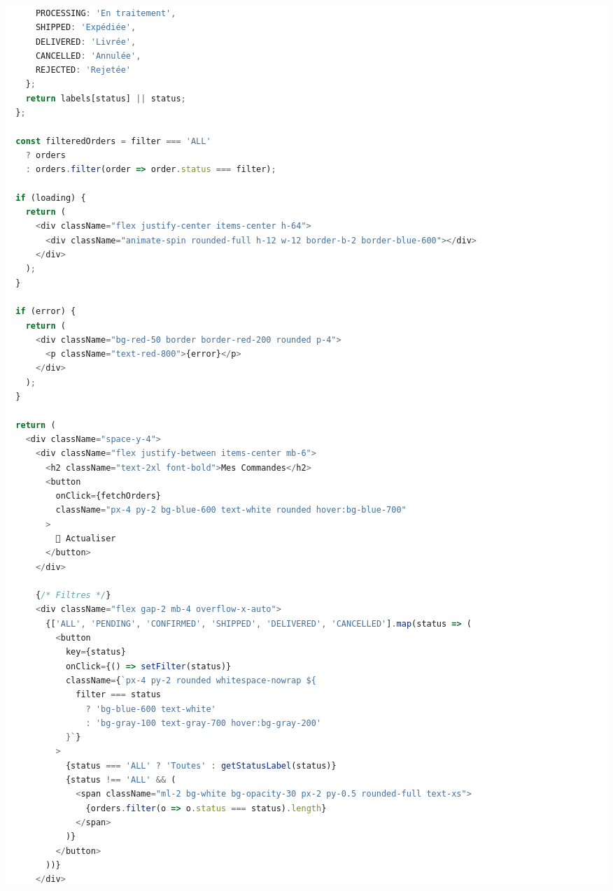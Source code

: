 ```typescript
      PROCESSING: 'En traitement',
      SHIPPED: 'Expédiée',
      DELIVERED: 'Livrée',
      CANCELLED: 'Annulée',
      REJECTED: 'Rejetée'
    };
    return labels[status] || status;
  };

  const filteredOrders = filter === 'ALL'
    ? orders
    : orders.filter(order => order.status === filter);

  if (loading) {
    return (
      <div className="flex justify-center items-center h-64">
        <div className="animate-spin rounded-full h-12 w-12 border-b-2 border-blue-600"></div>
      </div>
    );
  }

  if (error) {
    return (
      <div className="bg-red-50 border border-red-200 rounded p-4">
        <p className="text-red-800">{error}</p>
      </div>
    );
  }

  return (
    <div className="space-y-4">
      <div className="flex justify-between items-center mb-6">
        <h2 className="text-2xl font-bold">Mes Commandes</h2>
        <button
          onClick={fetchOrders}
          className="px-4 py-2 bg-blue-600 text-white rounded hover:bg-blue-700"
        >
          🔄 Actualiser
        </button>
      </div>

      {/* Filtres */}
      <div className="flex gap-2 mb-4 overflow-x-auto">
        {['ALL', 'PENDING', 'CONFIRMED', 'SHIPPED', 'DELIVERED', 'CANCELLED'].map(status => (
          <button
            key={status}
            onClick={() => setFilter(status)}
            className={`px-4 py-2 rounded whitespace-nowrap ${
              filter === status
                ? 'bg-blue-600 text-white'
                : 'bg-gray-100 text-gray-700 hover:bg-gray-200'
            }`}
          >
            {status === 'ALL' ? 'Toutes' : getStatusLabel(status)}
            {status !== 'ALL' && (
              <span className="ml-2 bg-white bg-opacity-30 px-2 py-0.5 rounded-full text-xs">
                {orders.filter(o => o.status === status).length}
              </span>
            )}
          </button>
        ))}
      </div>

```